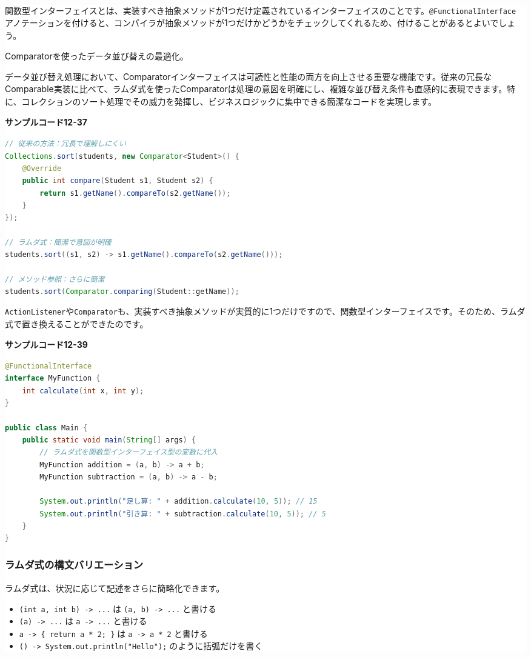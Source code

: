 関数型インターフェイスとは、実装すべき抽象メソッドが1つだけ定義されているインターフェイスのことです。`@FunctionalInterface` アノテーションを付けると、コンパイラが抽象メソッドが1つだけかどうかをチェックしてくれるため、付けることがあるとよいでしょう。

Comparatorを使ったデータ並び替えの最適化。

データ並び替え処理において、Comparatorインターフェイスは可読性と性能の両方を向上させる重要な機能です。従来の冗長なComparable実装に比べて、ラムダ式を使ったComparatorは処理の意図を明確にし、複雑な並び替え条件も直感的に表現できます。特に、コレクションのソート処理でその威力を発揮し、ビジネスロジックに集中できる簡潔なコードを実現します。

<span class="listing-number">**サンプルコード12-37**</span>

```java
// 従来の方法：冗長で理解しにくい
Collections.sort(students, new Comparator<Student>() {
    @Override
    public int compare(Student s1, Student s2) {
        return s1.getName().compareTo(s2.getName());
    }
});

// ラムダ式：簡潔で意図が明確
students.sort((s1, s2) -> s1.getName().compareTo(s2.getName()));

// メソッド参照：さらに簡潔
students.sort(Comparator.comparing(Student::getName));
```

`ActionListener`や`Comparator`も、実装すべき抽象メソッドが実質的に1つだけですので、関数型インターフェイスです。そのため、ラムダ式で置き換えることができたのです。

<span class="listing-number">**サンプルコード12-39**</span>

```java
@FunctionalInterface
interface MyFunction {
    int calculate(int x, int y);
}

public class Main {
    public static void main(String[] args) {
        // ラムダ式を関数型インターフェイス型の変数に代入
        MyFunction addition = (a, b) -> a + b;
        MyFunction subtraction = (a, b) -> a - b;

        System.out.println("足し算: " + addition.calculate(10, 5)); // 15
        System.out.println("引き算: " + subtraction.calculate(10, 5)); // 5
    }
}
```

### ラムダ式の構文バリエーション

ラムダ式は、状況に応じて記述をさらに簡略化できます。

- `(int a, int b) -> ...` は `(a, b) -> ...` と書ける
- `(a) -> ...` は `a -> ...` と書ける
- `a -> { return a * 2; }` は `a -> a * 2` と書ける
- `() -> System.out.println("Hello");` のように括弧だけを書く
